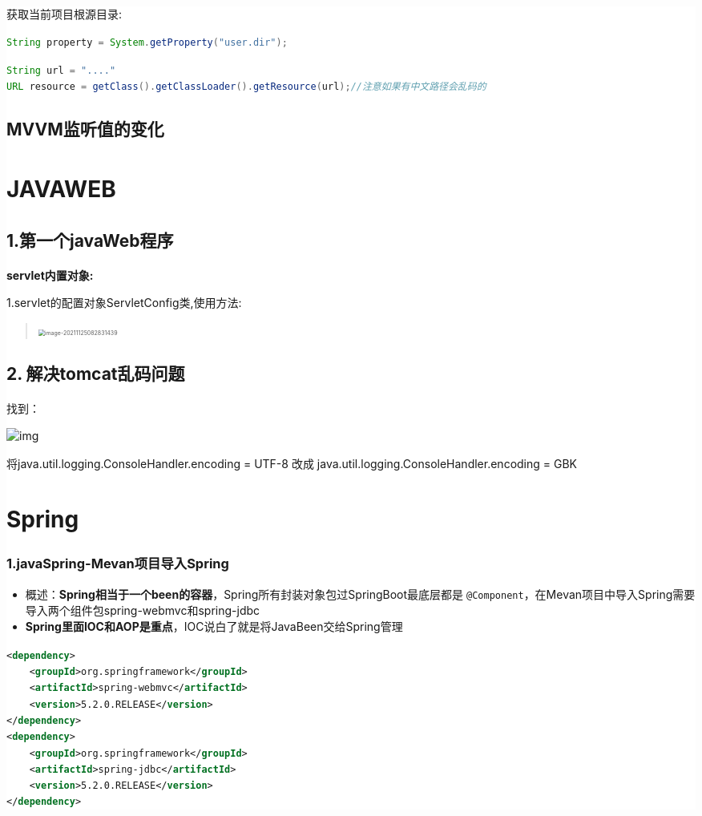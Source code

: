 获取当前项目根源目录:

~~~java
String property = System.getProperty("user.dir");
~~~

~~~java
String url = "...."
URL resource = getClass().getClassLoader().getResource(url);//注意如果有中文路径会乱码的
~~~

## MVVM监听值的变化



# JAVAWEB

## 1.第一个javaWeb程序

**servlet内置对象:**

1.servlet的配置对象ServletConfig类,使用方法:

> <img src="https://gitee.com/theCompassWillAlsoGetLost/typora-picture-resources2/raw/master/img/image-20211125082831439.png" alt="image-20211125082831439" style="zoom:50%;" />

## 2. 解决tomcat乱码问题

找到：

![img](https://gitee.com/theCompassWillAlsoGetLost/typora-picture-resources2/raw/master/img/20200312124030665.png)

将java.util.logging.ConsoleHandler.encoding = UTF-8 改成 java.util.logging.ConsoleHandler.encoding = GBK

# Spring

### 1.javaSpring-Mevan项目导入Spring

- 概述：**Spring相当于一个been的容器**，Spring所有封装对象包过SpringBoot最底层都是 `@Component`，在Mevan项目中导入Spring需要导入两个组件包spring-webmvc和spring-jdbc
- **Spring里面IOC和AOP是重点**，IOC说白了就是将JavaBeen交给Spring管理

```xml
<dependency>  
    <groupId>org.springframework</groupId>  
    <artifactId>spring-webmvc</artifactId>  
    <version>5.2.0.RELEASE</version>  
</dependency>  
<dependency>  
    <groupId>org.springframework</groupId>  
    <artifactId>spring-jdbc</artifactId>  
    <version>5.2.0.RELEASE</version>  
</dependency> 
```
